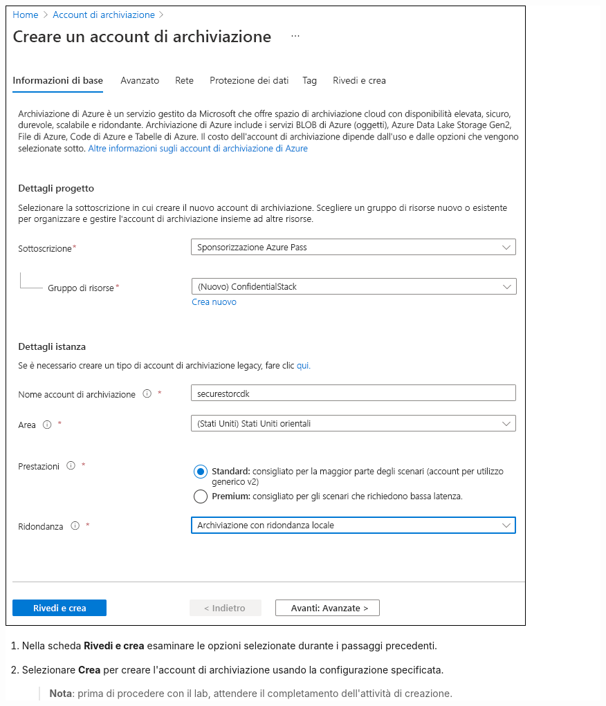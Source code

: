    ![Screenshot che mostra le impostazioni configurate nel pannello Crea un account di archiviazione](./media/l07_create_a_storage_account.png)

1. Nella scheda **Rivedi e crea** esaminare le opzioni selezionate durante i passaggi precedenti.

1. Selezionare **Crea** per creare l'account di archiviazione usando la configurazione specificata.

    > **Nota**: prima di procedere con il lab, attendere il completamento dell'attività di creazione.
